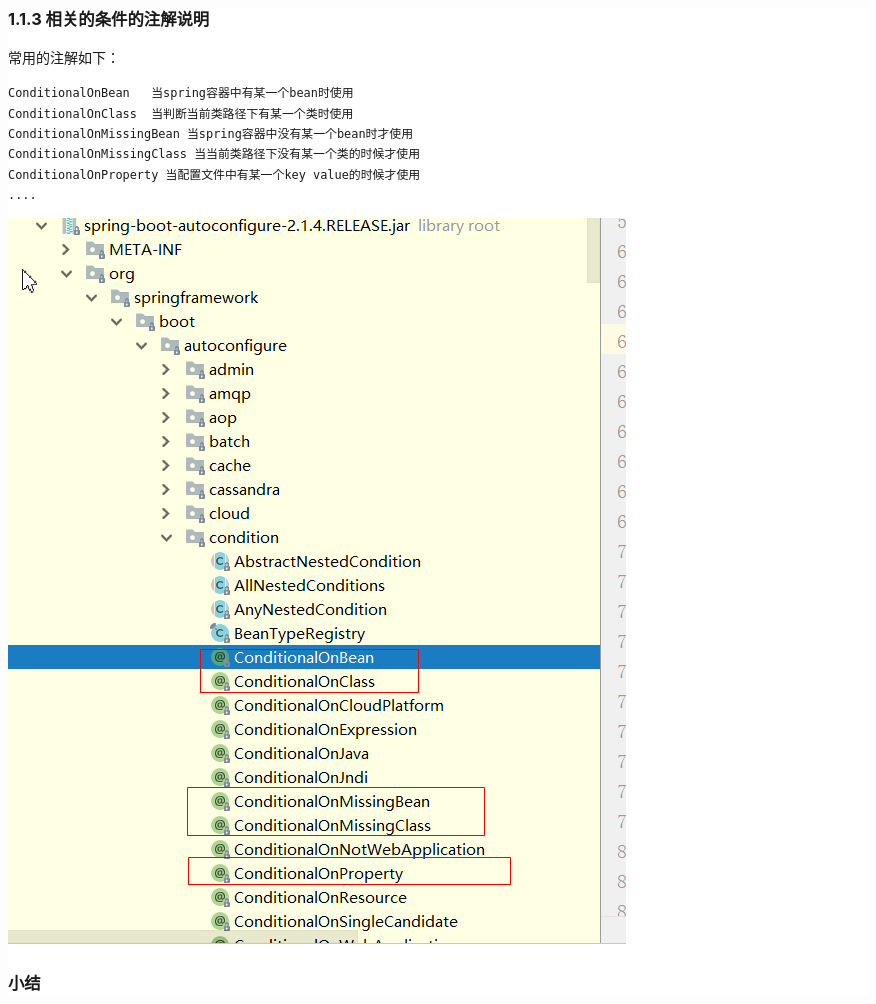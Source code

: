 ### 1.1.3 相关的条件的注解说明

常用的注解如下：

```
ConditionalOnBean   当spring容器中有某一个bean时使用
ConditionalOnClass  当判断当前类路径下有某一个类时使用
ConditionalOnMissingBean 当spring容器中没有某一个bean时才使用
ConditionalOnMissingClass 当当前类路径下没有某一个类的时候才使用
ConditionalOnProperty 当配置文件中有某一个key value的时候才使用
....
```

![1583147249708](SpringBoot%E5%8E%9F%E7%90%86%E7%AF%87/1583147249708-1710323726716-8.png) 

### 小结
